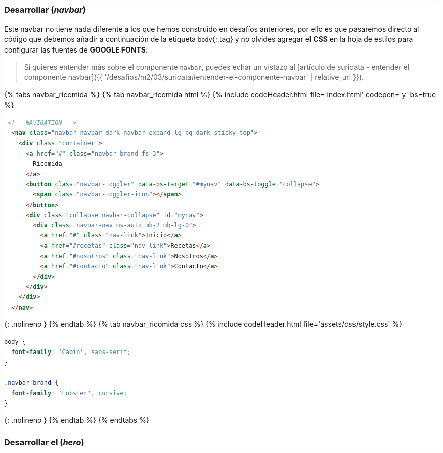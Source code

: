 ### Desarrollar (*navbar*)

Este navbar no tiene nada diferente a los que hemos construido en desafíos anteriores, por ello es que pasaremos directo al código que debemos añadir a continuación de la etiqueta `body`{:.tag} y no olvides agregar el **CSS** en la hoja de estilos para configurar las fuentes de **GOOGLE FONTS**:

> Si quieres entender más sobre el componente `navbar`, puedes echar un vistazo al [artículo de suricata - entender el componente navbar]({{ '/desafios/m2/03/suricata#entender-el-componente-navbar' | relative_url }}).


{% tabs navbar_ricomida %}
{% tab navbar_ricomida html %}
{% include codeHeader.html file='index.html' codepen='y' bs=true %}
```html
 <!-- NAVIGATION -->
  <nav class="navbar navbar-dark navbar-expand-lg bg-dark sticky-top">
    <div class="container">
      <a href="#" class="navbar-brand fs-3">
        Ricomida
      </a>
      <button class="navbar-toggler" data-bs-target="#mynav" data-bs-toggle="collapse">
        <span class="navbar-toggler-icon"></span>
      </button>
      <div class="collapse navbar-collapse" id="mynav">
        <div class="navbar-nav ms-auto mb-2 mb-lg-0">
          <a href="#" class="nav-link">Inicio</a>
          <a href="#recetas" class="nav-link">Recetas</a>
          <a href="#nosotros" class="nav-link">Nosotros</a>
          <a href="#contacto" class="nav-link">Contacto</a>
        </div>
      </div>
    </div>
  </nav>
```
{: .nolineno }
{% endtab %}
{% tab navbar_ricomida css %}
{% include codeHeader.html file='assets/css/style.css' %}
```css
body {
  font-family: 'Cabin', sans-serif;
}

.navbar-brand {
  font-family: 'Lobster', cursive;
}
```
{: .nolineno }
{% endtab %}
{% endtabs %}

### Desarrollar el (*hero*)
